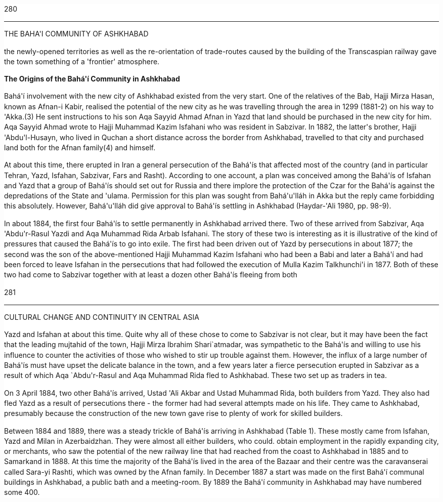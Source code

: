 280

* * *

THE BAHA'I COMMUNITY OF ASHKHABAD

the newly-opened territories as well as the re-orientation of trade-routes caused by the building of the Transcaspian railway gave the town something of a 'frontier' atmosphere.  

**The Origins of the Bahá'í Community in Ashkhabad**

Bahá'í involvement with the new city of Ashkhabad existed from the very start. One of the relatives of the Bab, Hajji Mirza Hasan, known as Afnan-i Kabir, realised the potential of the new city as he was travelling through the area in 1299 (1881-2) on his way to 'Akka.(3) He sent instructions to his son Aqa Sayyid Ahmad Afnan in Yazd that land should be purchased in the new city for him. Aqa Sayyid Ahmad wrote to Hajji Muhammad Kazim Isfahani who was resident in Sabzivar. In 1882, the latter's brother, Hajji 'Abdu'l-Husayn, who lived in Quchan a short distance across the border from Ashkhabad, travelled to that city and purchased land both for the Afnan family(4) and himself.

At about this time, there erupted in Iran a general persecution of the Bahá'ís that affected most of the country (and in particular Tehran, Yazd, Isfahan, Sabzivar, Fars and Rasht). According to one account, a plan was conceived among the Bahá'ís of Isfahan and Yazd that a group of Bahá'ís should set out for Russia and there implore the protection of the Czar for the Bahá'ís against the depredations of the State and 'ulama. Permission for this plan was sought from Bahá'u'lláh in Akka but the reply came forbidding this absolutely. However, Bahá'u'lláh did give approval to Bahá'ís settling in Ashkhabad (Haydar-'Ali 1980, pp. 98-9).

In about 1884, the first four Bahá'ís to settle permanently in Ashkhabad arrived there. Two of these arrived from Sabzivar, Aqa 'Abdu'r-Rasul Yazdi and Aqa Muhammad Rida Arbab Isfahani. The story of these two is interesting as it is illustrative of the kind of pressures that caused the Bahá'ís to go into exile. The first had been driven out of Yazd by persecutions in about 1877; the second was the son of the above-mentioned Hajji Muhammad Kazim Isfahani who had been a Babi and later a Bahá'í and had been forced to leave Isfahan in the persecutions that had followed the execution of Mulla Kazim Talkhunchi'i in 1877. Both of these two had come to Sabzivar together with at least a dozen other Bahá'ís fleeing from both

281

* * *

CULTURAL CHANGE AND CONTINUITY IN CENTRAL ASIA

Yazd and Isfahan at about this time. Quite why all of these chose to come to Sabzivar is not clear, but it may have been the fact that the leading mujtahid of the town, Hajji Mirza Ibrahim Shari\`atmadar, was sympathetic to the Bahá'ís and willing to use his influence to counter the activities of those who wished to stir up trouble against them. However, the influx of a large number of Bahá'ís must have upset the delicate balance in the town, and a few years later a fierce persecution erupted in Sabzivar as a result of which Aqa \`Abdu'r-Rasul and Aqa Muhammad Rida fled to Ashkhabad. These two set up as traders in tea.

On 3 April 1884, two other Bahá'ís arrived, Ustad 'Ali Akbar and Ustad Muhammad Rida, both builders from Yazd. They also had fled Yazd as a result of persecutions there - the former had had several attempts made on his life. They came to Ashkhabad, presumably because the construction of the new town gave rise to plenty of work for skilled builders.

Between 1884 and 1889, there was a steady trickle of Bahá'ís arriving in Ashkhabad (Table 1). These mostly came from Isfahan, Yazd and Milan in Azerbaidzhan. They were almost all either builders, who could. obtain employment in the rapidly expanding city, or merchants, who saw the potential of the new railway line that had reached from the coast to Ashkhabad in 1885 and to Samarkand in 1888. At this time the majority of the Bahá'ís lived in the area of the Bazaar and their centre was the caravanserai called Sara-yi Rashti, which was owned by the Afnan family. In December 1887 a start was made on the first Bahá'í communal buildings in Ashkhabad, a public bath and a meeting-room. By 1889 the Bahá'í community in Ashkhabad may have numbered some 400.
